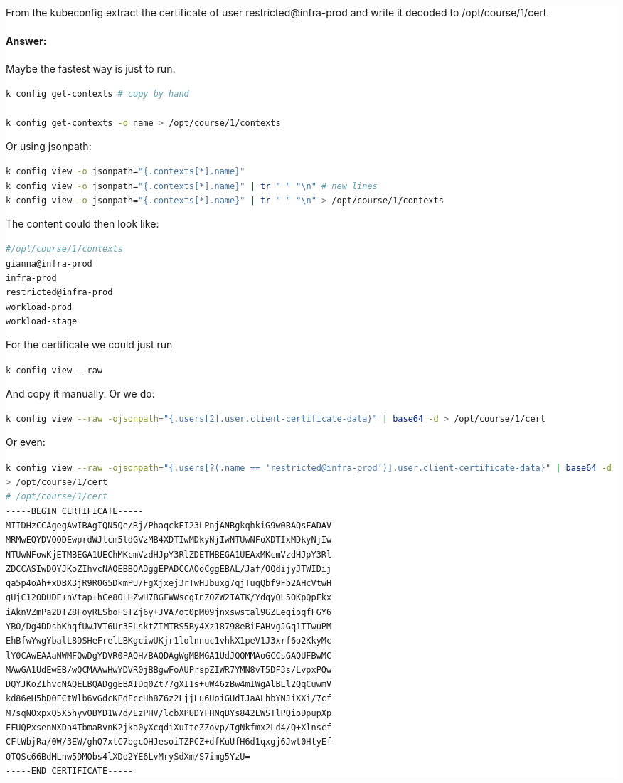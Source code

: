 From the kubeconfig extract the certificate of user restricted@infra-prod and write it decoded to /opt/course/1/cert.

 

#### Answer:

Maybe the fastest way is just to run:

```sh
k config get-contexts # copy by hand

k config get-contexts -o name > /opt/course/1/contexts
```

Or using jsonpath:

```sh
k config view -o jsonpath="{.contexts[*].name}"
k config view -o jsonpath="{.contexts[*].name}" | tr " " "\n" # new lines
k config view -o jsonpath="{.contexts[*].name}" | tr " " "\n" > /opt/course/1/contexts
```
The content could then look like:

```sh
#/opt/course/1/contexts
gianna@infra-prod
infra-prod
restricted@infra-prod
workload-prod
workload-stage
```
For the certificate we could just run

```
k config view --raw
```
And copy it manually. Or we do:
```sh
k config view --raw -ojsonpath="{.users[2].user.client-certificate-data}" | base64 -d > /opt/course/1/cert
```

Or even:

```sh
k config view --raw -ojsonpath="{.users[?(.name == 'restricted@infra-prod')].user.client-certificate-data}" | base64 -d > /opt/course/1/cert
# /opt/course/1/cert
-----BEGIN CERTIFICATE-----
MIIDHzCCAgegAwIBAgIQN5Qe/Rj/PhaqckEI23LPnjANBgkqhkiG9w0BAQsFADAV
MRMwEQYDVQQDEwprdWJlcm5ldGVzMB4XDTIwMDkyNjIwNTUwNFoXDTIxMDkyNjIw
NTUwNFowKjETMBEGA1UEChMKcmVzdHJpY3RlZDETMBEGA1UEAxMKcmVzdHJpY3Rl
ZDCCASIwDQYJKoZIhvcNAQEBBQADggEPADCCAQoCggEBAL/Jaf/QQdijyJTWIDij
qa5p4oAh+xDBX3jR9R0G5DkmPU/FgXjxej3rTwHJbuxg7qjTuqQbf9Fb2AHcVtwH
gUjC12ODUDE+nVtap+hCe8OLHZwH7BGFWWscgInZOZW2IATK/YdqyQL5OKpQpFkx
iAknVZmPa2DTZ8FoyRESboFSTZj6y+JVA7ot0pM09jnxswstal9GZLeqioqfFGY6
YBO/Dg4DDsbKhqfUwJVT6Ur3ELsktZIMTRS5By4Xz18798eBiFAHvgJGq1TTwuPM
EhBfwYwgYbalL8DSHeFrelLBKgciwUKjr1lolnnuc1vhkX1peV1J3xrf6o2KkyMc
lY0CAwEAAaNWMFQwDgYDVR0PAQH/BAQDAgWgMBMGA1UdJQQMMAoGCCsGAQUFBwMC
MAwGA1UdEwEB/wQCMAAwHwYDVR0jBBgwFoAUPrspZIWR7YMN8vT5DF3s/LvpxPQw
DQYJKoZIhvcNAQELBQADggEBAIDq0Zt77gXI1s+uW46zBw4mIWgAlBLl2QqCuwmV
kd86eH5bD0FCtWlb6vGdcKPdFccHh8Z6z2LjjLu6UoiGUdIJaALhbYNJiXXi/7cf
M7sqNOxpxQ5X5hyvOBYD1W7d/EzPHV/lcbXPUDYFHNqBYs842LWSTlPQioDpupXp
FFUQPxsenNXDa4TbmaRvnK2jka0yXcqdiXuIteZZovp/IgNkfmx2Ld4/Q+Xlnscf
CFtWbjRa/0W/3EW/ghQ7xtC7bgcOHJesoiTZPCZ+dfKuUfH6d1qxgj6Jwt0HtyEf
QTQSc66BdMLnw5DMObs4lXDo2YE6LvMrySdXm/S7img5YzU=
-----END CERTIFICATE-----
```
